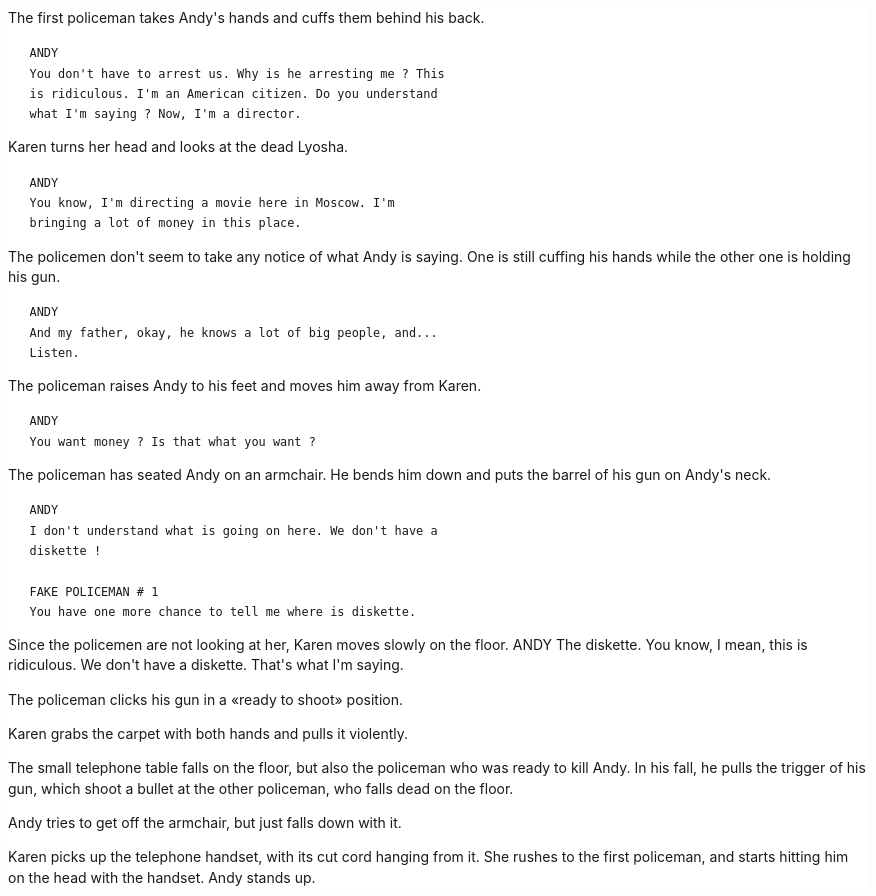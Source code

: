 The first policeman takes Andy's hands and cuffs them behind his
back.

       ANDY
       You don't have to arrest us. Why is he arresting me ? This
       is ridiculous. I'm an American citizen. Do you understand
       what I'm saying ? Now, I'm a director.

Karen turns her head and looks at the dead Lyosha.

       ANDY
       You know, I'm directing a movie here in Moscow. I'm
       bringing a lot of money in this place.

The policemen don't seem to take any notice of what Andy is
saying. One is still cuffing his hands while the other one is
holding his gun.

       ANDY
       And my father, okay, he knows a lot of big people, and...
       Listen.

The policeman raises Andy to his feet and moves him away from
Karen.

       ANDY
       You want money ? Is that what you want ?

The policeman has seated Andy on an armchair. He bends him down
and puts the barrel of his gun on Andy's neck.

       ANDY
       I don't understand what is going on here. We don't have a
       diskette !

       FAKE POLICEMAN # 1
       You have one more chance to tell me where is diskette.

Since the policemen are not looking at her, Karen moves slowly on
the floor.
       ANDY
       The diskette. You know, I mean, this is ridiculous. We
       don't have a diskette. That's what I'm saying.

The policeman clicks his gun in a «ready to shoot» position.

Karen grabs the carpet with both hands and pulls it violently.

The small telephone table falls on the floor, but also the
policeman who was ready to kill Andy. In his fall, he pulls the
trigger of his gun, which shoot a bullet at the other policeman,
who falls dead on the floor.

Andy tries to get off the armchair, but just falls down with it.

Karen picks up the telephone handset, with its cut cord hanging
from it. She rushes to the first policeman, and starts hitting him
on the head with the handset. Andy stands up.
